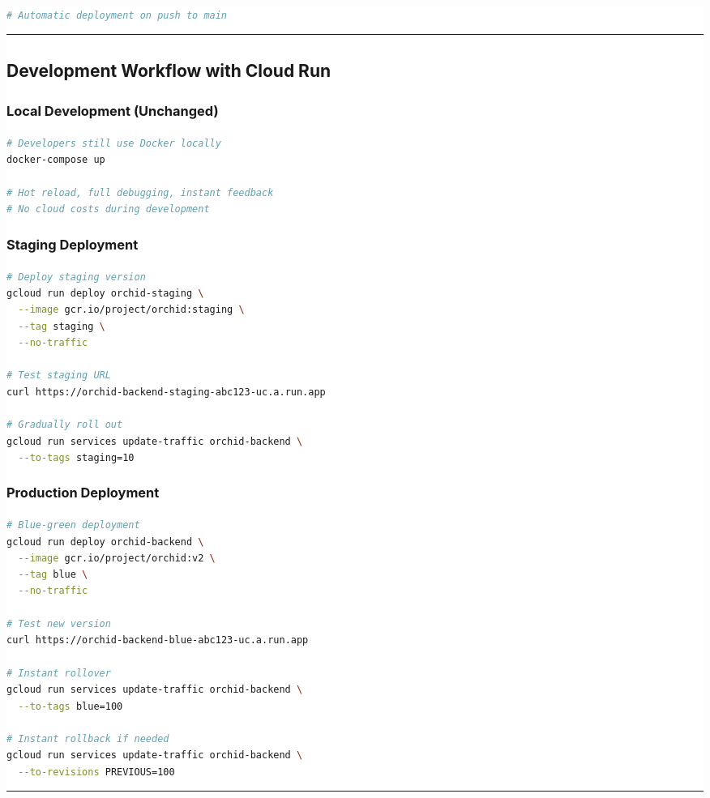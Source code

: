 ```yaml
# Automatic deployment on push to main
```

---

## Development Workflow with Cloud Run

### Local Development (Unchanged)

```bash
# Developers still use Docker locally
docker-compose up

# Hot reload, full debugging, instant feedback
# No cloud costs during development
```

### Staging Deployment

```bash
# Deploy staging version
gcloud run deploy orchid-staging \
  --image gcr.io/project/orchid:staging \
  --tag staging \
  --no-traffic

# Test staging URL
curl https://orchid-backend-staging-abc123-uc.a.run.app

# Gradually roll out
gcloud run services update-traffic orchid-backend \
  --to-tags staging=10
```

### Production Deployment

```bash
# Blue-green deployment
gcloud run deploy orchid-backend \
  --image gcr.io/project/orchid:v2 \
  --tag blue \
  --no-traffic

# Test new version
curl https://orchid-backend-blue-abc123-uc.a.run.app

# Instant rollover
gcloud run services update-traffic orchid-backend \
  --to-tags blue=100

# Instant rollback if needed
gcloud run services update-traffic orchid-backend \
  --to-revisions PREVIOUS=100
```

---